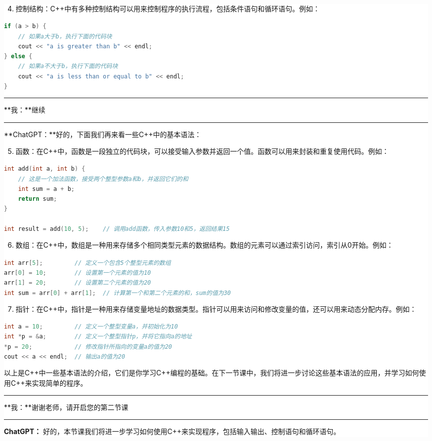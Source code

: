 4.  控制结构：C++中有多种控制结构可以用来控制程序的执行流程，包括条件语句和循环语句。例如：

```c++
if (a > b) {
    // 如果a大于b，执行下面的代码块
    cout << "a is greater than b" << endl;
} else {
    // 如果a不大于b，执行下面的代码块
    cout << "a is less than or equal to b" << endl;
}
```

---

**我：**继续

---

**ChatGPT：**好的，下面我们再来看一些C++中的基本语法：

5.  函数：在C++中，函数是一段独立的代码块，可以接受输入参数并返回一个值。函数可以用来封装和重复使用代码。例如：

```c++
int add(int a, int b) {
    // 这是一个加法函数，接受两个整型参数a和b，并返回它们的和
    int sum = a + b;
    return sum;
}

int result = add(10, 5);    // 调用add函数，传入参数10和5，返回结果15
```

6.  数组：在C++中，数组是一种用来存储多个相同类型元素的数据结构。数组的元素可以通过索引访问，索引从0开始。例如：

```c++
int arr[5];         // 定义一个包含5个整型元素的数组
arr[0] = 10;        // 设置第一个元素的值为10
arr[1] = 20;        // 设置第二个元素的值为20
int sum = arr[0] + arr[1];  // 计算第一个和第二个元素的和，sum的值为30
```

7.  指针：在C++中，指针是一种用来存储变量地址的数据类型。指针可以用来访问和修改变量的值，还可以用来动态分配内存。例如：

```c++
int a = 10;         // 定义一个整型变量a，并初始化为10
int *p = &a;        // 定义一个整型指针p，并将它指向a的地址
*p = 20;            // 修改指针所指向的变量a的值为20
cout << a << endl;  // 输出a的值为20
```

以上是C++中一些基本语法的介绍，它们是你学习C++编程的基础。在下一节课中，我们将进一步讨论这些基本语法的应用，并学习如何使用C++来实现简单的程序。

---

**我：**谢谢老师，请开启您的第二节课

---

**ChatGPT：** 好的，本节课我们将进一步学习如何使用C++来实现程序，包括输入输出、控制语句和循环语句。

